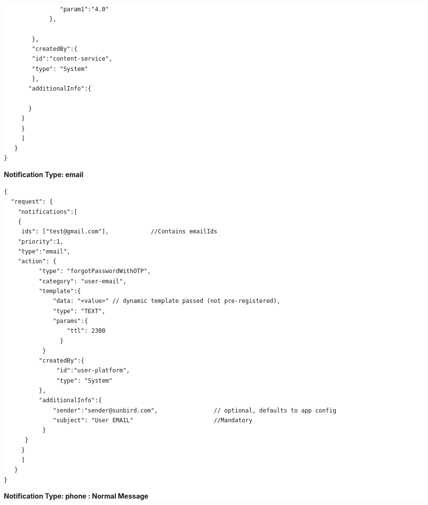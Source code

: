 ```
                "param1":"4.0"             
             },
             
        },
        "createdBy":{
	    "id":"content-service",
	    "type": "System"				 
        },    
       "additionalInfo":{
            	     
       }
     }
     }
     ]
   }
}
```
 **Notification Type: email** 


```
{
  "request": {
    "notifications":[
    {
     ids": ["test@gmail.com"],            //Contains emailIds
    "priority":1,                                         
    "type":"email",       
    "action": {                                        
          "type": "forgotPasswordWithOTP",           
          "category": "user-email",                     
          "template":{
              "data: "<value>" // dynamic template passed (not pre-registered), 
              "type": "TEXT",
              "params":{
                  "ttl": 2300
                }
           }
          "createdBy":{
		       "id":"user-platform",
	           "type": "System"				 
	      },    
          "additionalInfo":{
              "sender":"sender@sunbird.com",                // optional, defaults to app config
              "subject": "User EMAIL"                       //Mandatory              
           }
      }
     }
     ]
   }
}
```
 **Notification Type: phone : Normal Message** 
